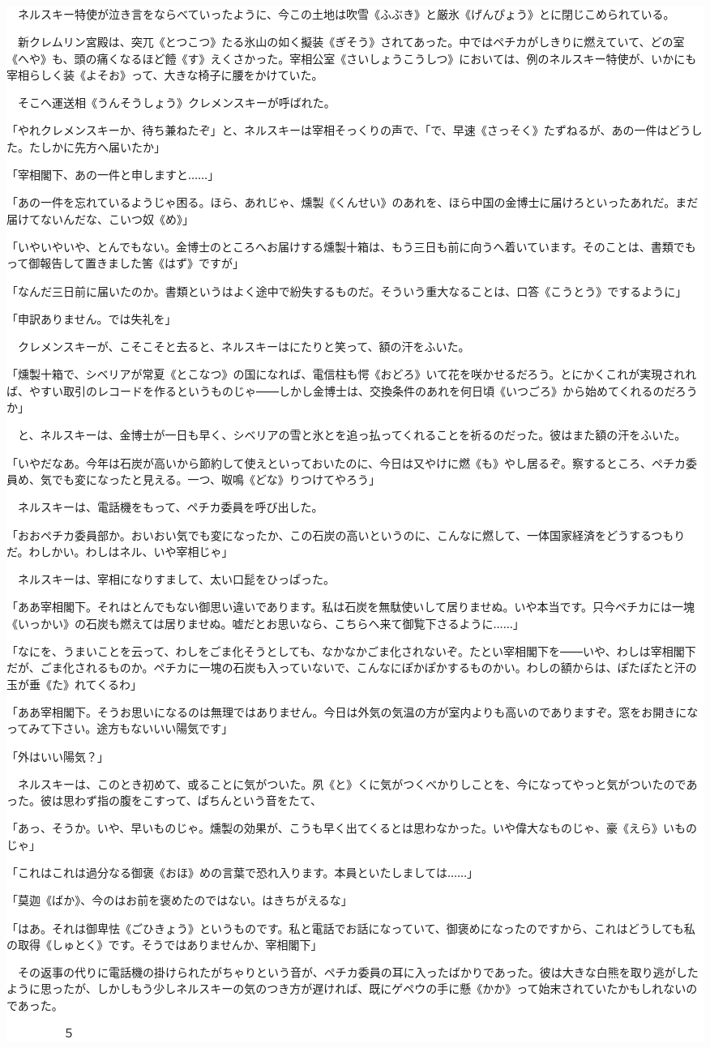 　ネルスキー特使が泣き言をならべていったように、今この土地は吹雪《ふぶき》と厳氷《げんぴょう》とに閉じこめられている。

　新クレムリン宮殿は、突兀《とつこつ》たる氷山の如く擬装《ぎそう》されてあった。中ではペチカがしきりに燃えていて、どの室《へや》も、頭の痛くなるほど饐《す》えくさかった。宰相公室《さいしょうこうしつ》においては、例のネルスキー特使が、いかにも宰相らしく装《よそお》って、大きな椅子に腰をかけていた。

　そこへ運送相《うんそうしょう》クレメンスキーが呼ばれた。

「やれクレメンスキーか、待ち兼ねたぞ」と、ネルスキーは宰相そっくりの声で、「で、早速《さっそく》たずねるが、あの一件はどうした。たしかに先方へ届いたか」

「宰相閣下、あの一件と申しますと……」

「あの一件を忘れているようじゃ困る。ほら、あれじゃ、燻製《くんせい》のあれを、ほら中国の金博士に届けろといったあれだ。まだ届けてないんだな、こいつ奴《め》」

「いやいやいや、とんでもない。金博士のところへお届けする燻製十箱は、もう三日も前に向うへ着いています。そのことは、書類でもって御報告して置きました筈《はず》ですが」

「なんだ三日前に届いたのか。書類というはよく途中で紛失するものだ。そういう重大なることは、口答《こうとう》でするように」

「申訳ありません。では失礼を」

　クレメンスキーが、こそこそと去ると、ネルスキーはにたりと笑って、額の汗をふいた。

「燻製十箱で、シベリアが常夏《とこなつ》の国になれば、電信柱も愕《おどろ》いて花を咲かせるだろう。とにかくこれが実現されれば、やすい取引のレコードを作るというものじゃ――しかし金博士は、交換条件のあれを何日頃《いつごろ》から始めてくれるのだろうか」

　と、ネルスキーは、金博士が一日も早く、シベリアの雪と氷とを追っ払ってくれることを祈るのだった。彼はまた額の汗をふいた。

「いやだなあ。今年は石炭が高いから節約して使えといっておいたのに、今日は又やけに燃《も》やし居るぞ。察するところ、ペチカ委員め、気でも変になったと見える。一つ、呶鳴《どな》りつけてやろう」

　ネルスキーは、電話機をもって、ペチカ委員を呼び出した。

「おおペチカ委員部か。おいおい気でも変になったか、この石炭の高いというのに、こんなに燃して、一体国家経済をどうするつもりだ。わしかい。わしはネル、いや宰相じゃ」

　ネルスキーは、宰相になりすまして、太い口髭をひっぱった。

「ああ宰相閣下。それはとんでもない御思い違いであります。私は石炭を無駄使いして居りませぬ。いや本当です。只今ペチカには一塊《いっかい》の石炭も燃えては居りませぬ。嘘だとお思いなら、こちらへ来て御覧下さるように……」

「なにを、うまいことを云って、わしをごま化そうとしても、なかなかごま化されないぞ。たとい宰相閣下を――いや、わしは宰相閣下だが、ごま化されるものか。ペチカに一塊の石炭も入っていないで、こんなにぽかぽかするものかい。わしの額からは、ぽたぽたと汗の玉が垂《た》れてくるわ」

「ああ宰相閣下。そうお思いになるのは無理ではありません。今日は外気の気温の方が室内よりも高いのでありますぞ。窓をお開きになってみて下さい。途方もないいい陽気です」

「外はいい陽気？」

　ネルスキーは、このとき初めて、或ることに気がついた。夙《と》くに気がつくべかりしことを、今になってやっと気がついたのであった。彼は思わず指の腹をこすって、ぱちんという音をたて、

「あっ、そうか。いや、早いものじゃ。燻製の効果が、こうも早く出てくるとは思わなかった。いや偉大なものじゃ、豪《えら》いものじゃ」

「これはこれは過分なる御褒《おほ》めの言葉で恐れ入ります。本員といたしましては……」

「莫迦《ばか》、今のはお前を褒めたのではない。はきちがえるな」

「はあ。それは御卑怯《ごひきょう》というものです。私と電話でお話になっていて、御褒めになったのですから、これはどうしても私の取得《しゅとく》です。そうではありませんか、宰相閣下」

　その返事の代りに電話機の掛けられたがちゃりという音が、ペチカ委員の耳に入ったばかりであった。彼は大きな白熊を取り逃がしたように思ったが、しかしもう少しネルスキーの気のつき方が遅ければ、既にゲペウの手に懸《かか》って始末されていたかもしれないのであった。





　　　　　５



